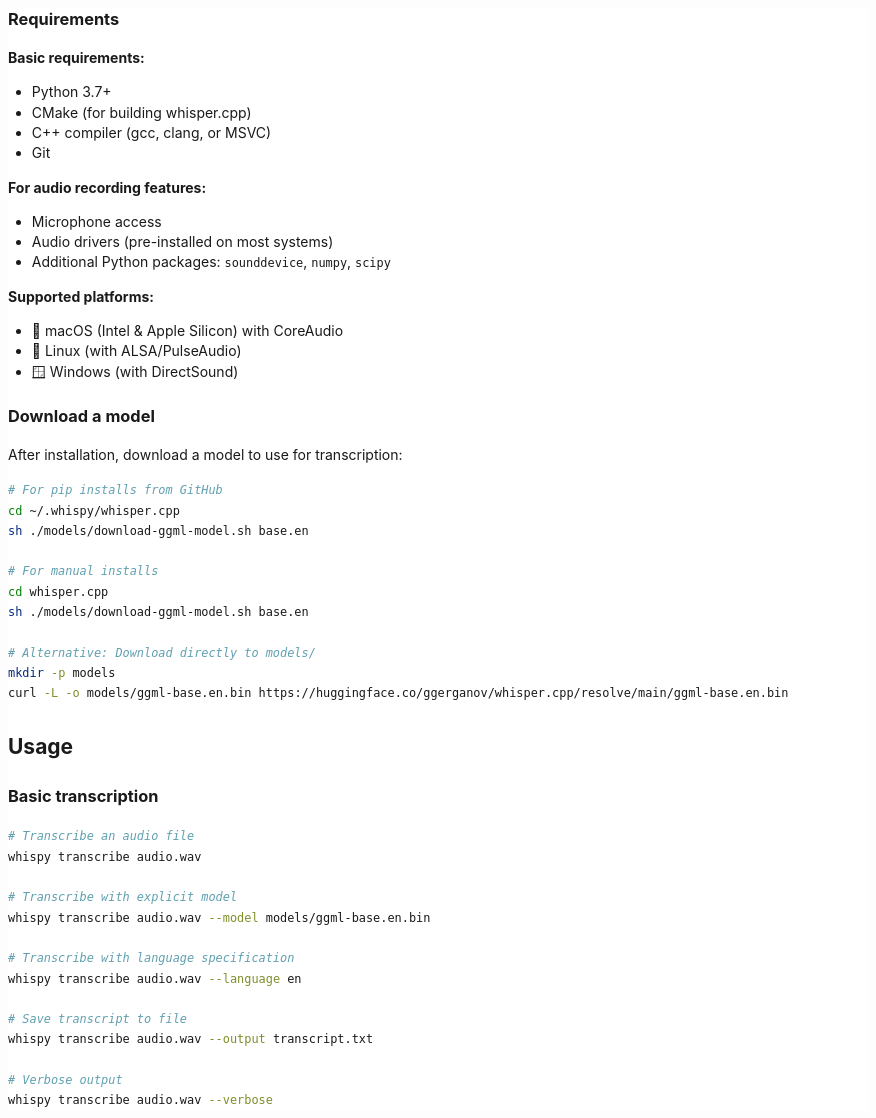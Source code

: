 ### Requirements

**Basic requirements:**
- Python 3.7+
- CMake (for building whisper.cpp)
- C++ compiler (gcc, clang, or MSVC)
- Git

**For audio recording features:**
- Microphone access
- Audio drivers (pre-installed on most systems)
- Additional Python packages: `sounddevice`, `numpy`, `scipy`

**Supported platforms:**
- 🍎 macOS (Intel & Apple Silicon) with CoreAudio
- 🐧 Linux (with ALSA/PulseAudio) 
- 🪟 Windows (with DirectSound)

### Download a model

After installation, download a model to use for transcription:

```bash
# For pip installs from GitHub
cd ~/.whispy/whisper.cpp
sh ./models/download-ggml-model.sh base.en

# For manual installs
cd whisper.cpp
sh ./models/download-ggml-model.sh base.en

# Alternative: Download directly to models/
mkdir -p models
curl -L -o models/ggml-base.en.bin https://huggingface.co/ggerganov/whisper.cpp/resolve/main/ggml-base.en.bin
```

## Usage

### Basic transcription

```bash
# Transcribe an audio file
whispy transcribe audio.wav

# Transcribe with explicit model
whispy transcribe audio.wav --model models/ggml-base.en.bin

# Transcribe with language specification
whispy transcribe audio.wav --language en

# Save transcript to file
whispy transcribe audio.wav --output transcript.txt

# Verbose output
whispy transcribe audio.wav --verbose
```

